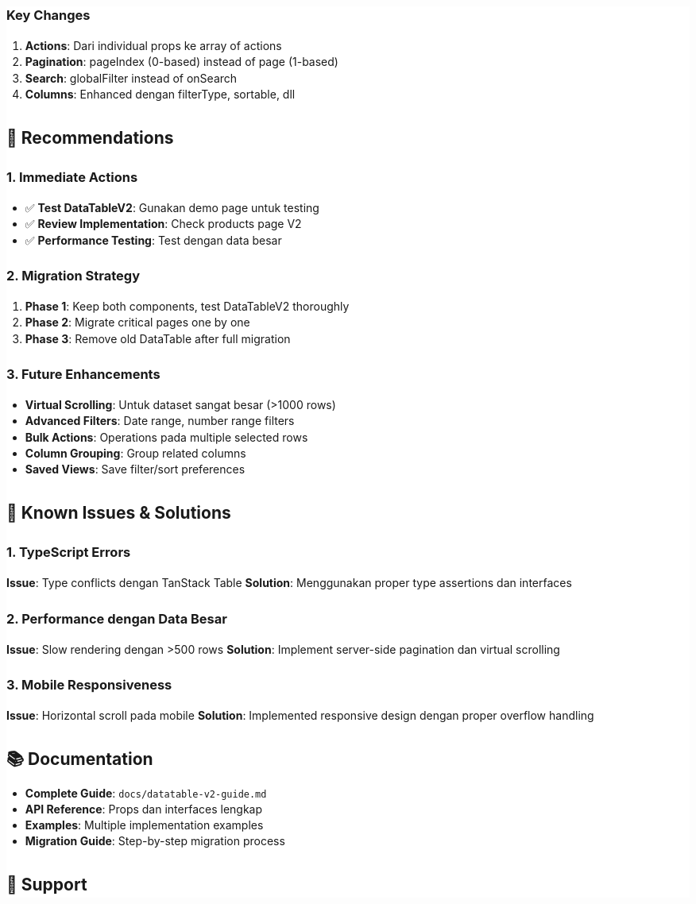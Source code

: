 ### Key Changes
1. **Actions**: Dari individual props ke array of actions
2. **Pagination**: pageIndex (0-based) instead of page (1-based)
3. **Search**: globalFilter instead of onSearch
4. **Columns**: Enhanced dengan filterType, sortable, dll

## 🎯 Recommendations

### 1. Immediate Actions
- ✅ **Test DataTableV2**: Gunakan demo page untuk testing
- ✅ **Review Implementation**: Check products page V2
- ✅ **Performance Testing**: Test dengan data besar

### 2. Migration Strategy
1. **Phase 1**: Keep both components, test DataTableV2 thoroughly
2. **Phase 2**: Migrate critical pages one by one
3. **Phase 3**: Remove old DataTable after full migration

### 3. Future Enhancements
- **Virtual Scrolling**: Untuk dataset sangat besar (>1000 rows)
- **Advanced Filters**: Date range, number range filters
- **Bulk Actions**: Operations pada multiple selected rows
- **Column Grouping**: Group related columns
- **Saved Views**: Save filter/sort preferences

## 🐛 Known Issues & Solutions

### 1. TypeScript Errors
**Issue**: Type conflicts dengan TanStack Table
**Solution**: Menggunakan proper type assertions dan interfaces

### 2. Performance dengan Data Besar
**Issue**: Slow rendering dengan >500 rows
**Solution**: Implement server-side pagination dan virtual scrolling

### 3. Mobile Responsiveness
**Issue**: Horizontal scroll pada mobile
**Solution**: Implemented responsive design dengan proper overflow handling

## 📚 Documentation

- **Complete Guide**: `docs/datatable-v2-guide.md`
- **API Reference**: Props dan interfaces lengkap
- **Examples**: Multiple implementation examples
- **Migration Guide**: Step-by-step migration process

## 🤝 Support
